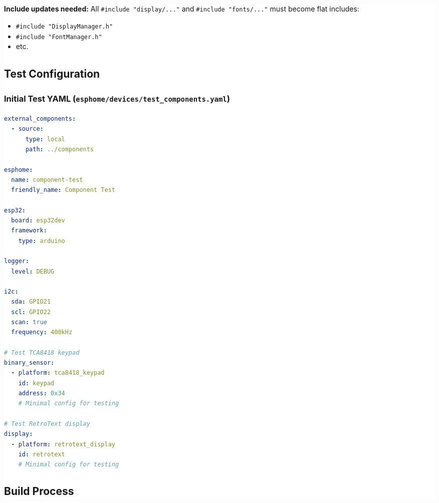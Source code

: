 **Include updates needed:**
All `#include "display/..."` and `#include "fonts/..."` must become flat includes:
- `#include "DisplayManager.h"`
- `#include "FontManager.h"`
- etc.

## Test Configuration

### Initial Test YAML (`esphome/devices/test_components.yaml`)

```yaml
external_components:
  - source:
      type: local
      path: ../components

esphome:
  name: component-test
  friendly_name: Component Test

esp32:
  board: esp32dev
  framework:
    type: arduino

logger:
  level: DEBUG

i2c:
  sda: GPIO21
  scl: GPIO22
  scan: true
  frequency: 400kHz

# Test TCA8418 keypad
binary_sensor:
  - platform: tca8418_keypad
    id: keypad
    address: 0x34
    # Minimal config for testing

# Test RetroText display
display:
  - platform: retrotext_display
    id: retrotext
    # Minimal config for testing
```

## Build Process

